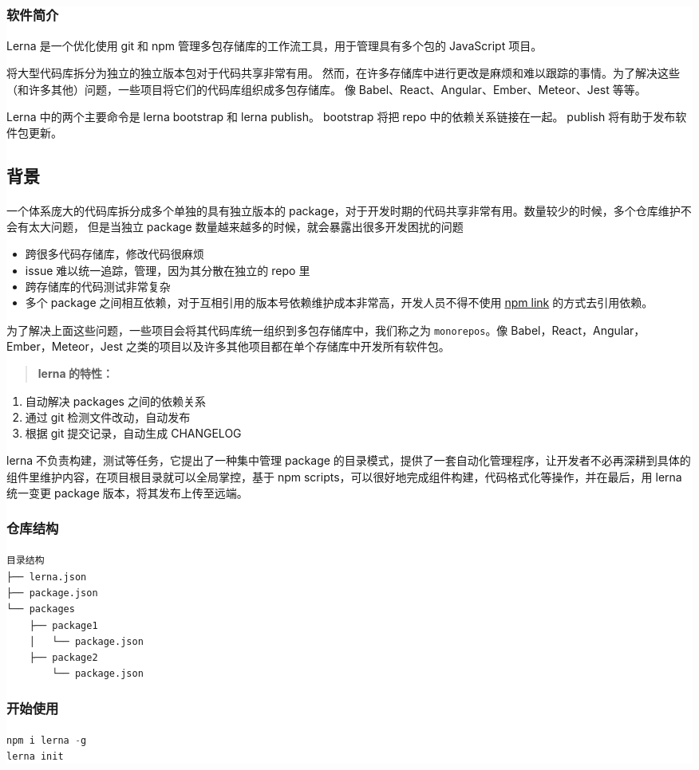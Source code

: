 ### 软件简介

Lerna 是一个优化使用 git 和 npm 管理多包存储库的工作流工具，用于管理具有多个包的 JavaScript 项目。

将大型代码库拆分为独立的独立版本包对于代码共享非常有用。 然而，在许多存储库中进行更改是麻烦和难以跟踪的事情。为了解决这些（和许多其他）问题，一些项目将它们的代码库组织成多包存储库。 像 Babel、React、Angular、Ember、Meteor、Jest 等等。



Lerna 中的两个主要命令是 lerna bootstrap 和 lerna publish。 bootstrap 将把 repo 中的依赖关系链接在一起。 publish 将有助于发布软件包更新。



## 背景

一个体系庞大的代码库拆分成多个单独的具有独立版本的 package，对于开发时期的代码共享非常有用。数量较少的时候，多个仓库维护不会有太大问题， 但是当独立 package 数量越来越多的时候，就会暴露出很多开发困扰的问题

- 跨很多代码存储库，修改代码很麻烦
- issue 难以统一追踪，管理，因为其分散在独立的 repo 里
- 跨存储库的代码测试非常复杂
- 多个 package 之间相互依赖，对于互相引用的版本号依赖维护成本非常高，开发人员不得不使用 [npm link](https://www.jianshu.com/p/aaa7db89a5b2) 的方式去引用依赖。

为了解决上面这些问题，一些项目会将其代码库统一组织到多包存储库中，我们称之为 `monorepos`。像 Babel，React，Angular， Ember，Meteor，Jest 之类的项目以及许多其他项目都在单个存储库中开发所有软件包。

> **lerna 的特性：**

1. 自动解决 packages 之间的依赖关系
2. 通过 git 检测文件改动，自动发布
3. 根据 git 提交记录，自动生成 CHANGELOG

lerna 不负责构建，测试等任务，它提出了一种集中管理 package 的目录模式，提供了一套自动化管理程序，让开发者不必再深耕到具体的组件里维护内容，在项目根目录就可以全局掌控，基于 npm scripts，可以很好地完成组件构建，代码格式化等操作，并在最后，用 lerna 统一变更 package 版本，将其发布上传至远端。



### 仓库结构

```javacript
目录结构
├── lerna.json
├── package.json
└── packages
    ├── package1
    │   └── package.json
    ├── package2
        └── package.json
```



### 开始使用

```javascript
npm i lerna -g
lerna init
```
